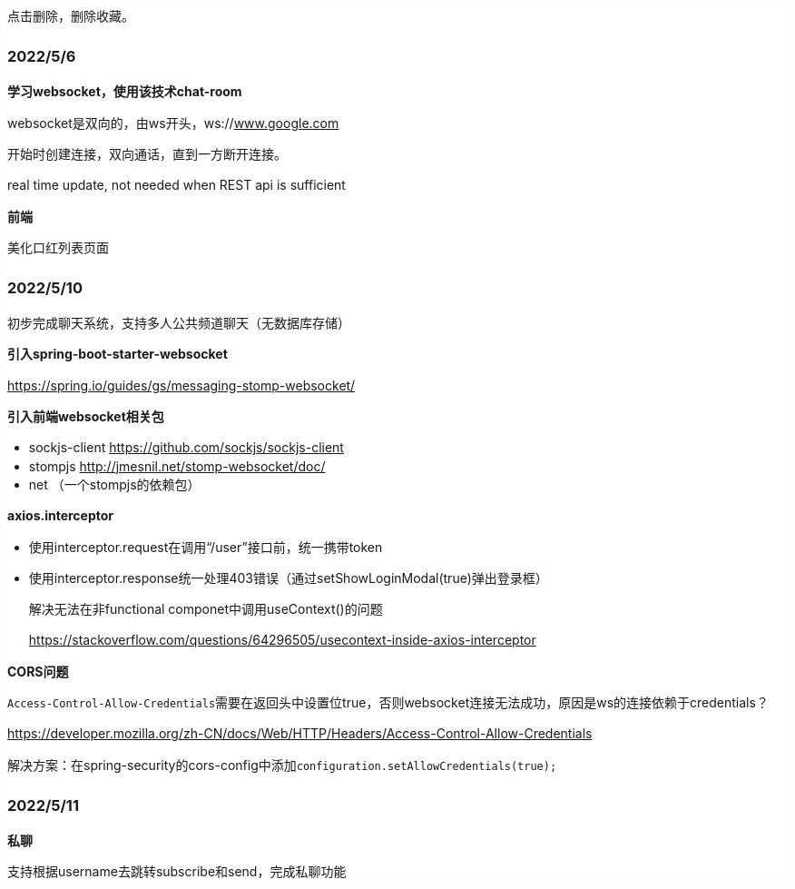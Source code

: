 点击删除，删除收藏。



### 2022/5/6

**学习websocket，使用该技术chat-room**

websocket是双向的，由ws开头，ws://www.google.com

开始时创建连接，双向通话，直到一方断开连接。

real time update, not needed when REST api is sufficient



**前端**

美化口红列表页面



### 2022/5/10

初步完成聊天系统，支持多人公共频道聊天（无数据库存储）

**引入spring-boot-starter-websocket**

https://spring.io/guides/gs/messaging-stomp-websocket/



**引入前端websocket相关包**

- sockjs-client https://github.com/sockjs/sockjs-client
- stompjs http://jmesnil.net/stomp-websocket/doc/
- net （一个stompjs的依赖包）



**axios.interceptor**

- 使用interceptor.request在调用“/user”接口前，统一携带token

- 使用interceptor.response统一处理403错误（通过setShowLoginModal(true)弹出登录框）

  解决无法在非functional componet中调用useContext()的问题

  https://stackoverflow.com/questions/64296505/usecontext-inside-axios-interceptor



**CORS问题**

`Access-Control-Allow-Credentials`需要在返回头中设置位true，否则websocket连接无法成功，原因是ws的连接依赖于credentials？

https://developer.mozilla.org/zh-CN/docs/Web/HTTP/Headers/Access-Control-Allow-Credentials

解决方案：在spring-security的cors-config中添加`configuration.setAllowCredentials(true);`



### 2022/5/11

**私聊**

支持根据username去跳转subscribe和send，完成私聊功能
